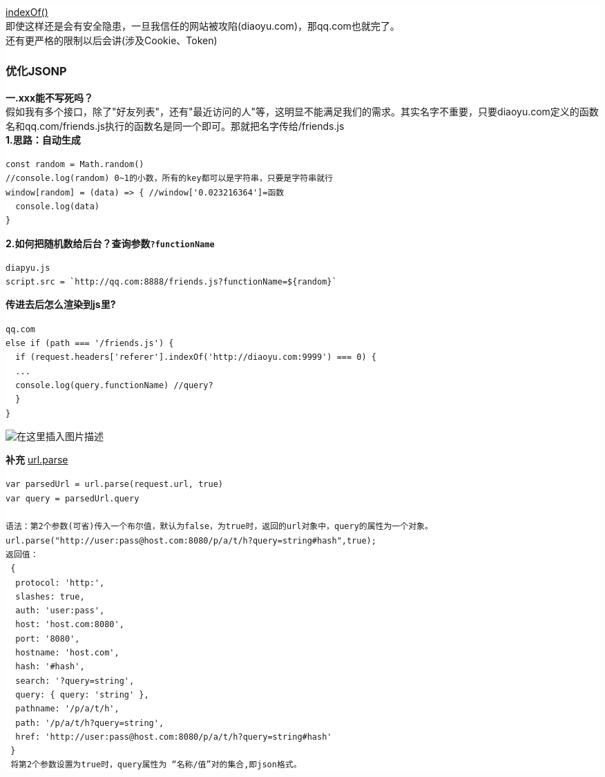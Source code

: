 [indexOf()](https://developer.mozilla.org/zh-CN/docs/Web/JavaScript/Reference/Global_Objects/String/indexOf)\
即使这样还是会有安全隐患，一旦我信任的网站被攻陷(diaoyu.com)，那qq.com也就完了。\
还有更严格的限制以后会讲(涉及Cookie、Token)

### 优化JSONP

**一.xxx能不写死吗？**\
假如我有多个接口，除了"好友列表"，还有"最近访问的人"等，这明显不能满足我们的需求。其实名字不重要，只要diaoyu.com定义的函数名和qq.com/friends.js执行的函数名是同一个即可。那就把名字传给/friends.js\
**1.思路：自动生成**

```
const random = Math.random()
//console.log(random) 0~1的小数，所有的key都可以是字符串，只要是字符串就行
window[random] = (data) => { //window['0.023216364']=函数
  console.log(data)
}
```

**2.如何把随机数给后台？查询参数`?functionName`**

```
diapyu.js
script.src = `http://qq.com:8888/friends.js?functionName=${random}`
```

**传进去后怎么渲染到js里?**

```
qq.com
else if (path === '/friends.js') {
  if (request.headers['referer'].indexOf('http://diaoyu.com:9999') === 0) {
  ...
  console.log(query.functionName) //query?
  }
}
```

![在这里插入图片描述](https://p3-juejin.byteimg.com/tos-cn-i-k3u1fbpfcp/7ec0314fb4e244ed9344f18129147425~tplv-k3u1fbpfcp-zoom-1.image)

**补充** [url.parse](https://blog.csdn.net/weixin_39037804/article/details/102467141?utm_medium=distribute.pc_relevant.none-task-blog-2~default~baidujs_baidulandingword~default-0.pc_relevant_default&spm=1001.2101.3001.4242.1&utm_relevant_index=3)

```
var parsedUrl = url.parse(request.url, true)
var query = parsedUrl.query

语法：第2个参数(可省)传入一个布尔值，默认为false，为true时，返回的url对象中，query的属性为一个对象。
url.parse("http://user:pass@host.com:8080/p/a/t/h?query=string#hash",true);
返回值：
 {
  protocol: 'http:',
  slashes: true,
  auth: 'user:pass',
  host: 'host.com:8080',
  port: '8080',
  hostname: 'host.com',
  hash: '#hash',
  search: '?query=string',
  query: { query: 'string' },
  pathname: '/p/a/t/h',
  path: '/p/a/t/h?query=string',
  href: 'http://user:pass@host.com:8080/p/a/t/h?query=string#hash'
 }
 将第2个参数设置为true时，query属性为 “名称/值”对的集合,即json格式。
```
